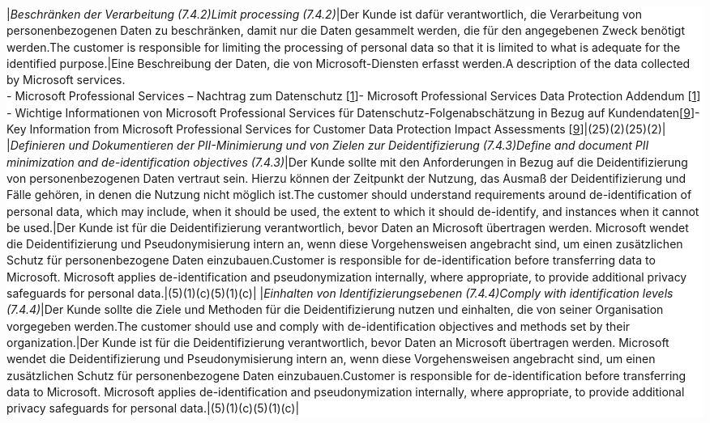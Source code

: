|<span data-ttu-id="9b0fd-242">_*_Beschränken der Verarbeitung (7.4.2)_*_</span><span class="sxs-lookup"><span data-stu-id="9b0fd-242">_*_Limit processing (7.4.2)_*_</span></span>|<span data-ttu-id="9b0fd-243">Der Kunde ist dafür verantwortlich, die Verarbeitung von personenbezogenen Daten zu beschränken, damit nur die Daten gesammelt werden, die für den angegebenen Zweck benötigt werden.</span><span class="sxs-lookup"><span data-stu-id="9b0fd-243">The customer is responsible for limiting the processing of personal data so that it is limited to what is adequate for the identified purpose.</span></span>|<span data-ttu-id="9b0fd-244">Eine Beschreibung der Daten, die von Microsoft-Diensten erfasst werden.</span><span class="sxs-lookup"><span data-stu-id="9b0fd-244">A description of the data collected by Microsoft services.</span></span><br><span data-ttu-id="9b0fd-245">- Microsoft Professional Services – Nachtrag zum Datenschutz [[1](gdpr-arc-prof-services.md#1)]</span><span class="sxs-lookup"><span data-stu-id="9b0fd-245">- Microsoft Professional Services Data Protection Addendum [[1](gdpr-arc-prof-services.md#1)]</span></span><br><span data-ttu-id="9b0fd-246">- Wichtige Informationen von Microsoft Professional Services für Datenschutz-Folgenabschätzung in Bezug auf Kundendaten[[9](gdpr-arc-prof-services.md#9)]</span><span class="sxs-lookup"><span data-stu-id="9b0fd-246">- Key Information from Microsoft Professional Services for Customer Data Protection Impact Assessments [[9](gdpr-arc-prof-services.md#9)]</span></span>|<span data-ttu-id="9b0fd-247">(25)(2)</span><span class="sxs-lookup"><span data-stu-id="9b0fd-247">(25)(2)</span></span>|
|<span data-ttu-id="9b0fd-248">_*_Definieren und Dokumentieren der PII-Minimierung und von Zielen zur Deidentifizierung (7.4.3)_*_</span><span class="sxs-lookup"><span data-stu-id="9b0fd-248">_*_Define and document PII minimization and de-identification objectives (7.4.3)_*_</span></span>|<span data-ttu-id="9b0fd-249">Der Kunde sollte mit den Anforderungen in Bezug auf die Deidentifizierung von personenbezogenen Daten vertraut sein. Hierzu können der Zeitpunkt der Nutzung, das Ausmaß der Deidentifizierung und Fälle gehören, in denen die Nutzung nicht möglich ist.</span><span class="sxs-lookup"><span data-stu-id="9b0fd-249">The customer should understand requirements around de-identification of personal data, which may include, when it should be used, the extent to which it should de-identify, and instances when it cannot be used.</span></span>|<span data-ttu-id="9b0fd-p114">Der Kunde ist für die Deidentifizierung verantwortlich, bevor Daten an Microsoft übertragen werden. Microsoft wendet die Deidentifizierung und Pseudonymisierung intern an, wenn diese Vorgehensweisen angebracht sind, um einen zusätzlichen Schutz für personenbezogene Daten einzubauen.</span><span class="sxs-lookup"><span data-stu-id="9b0fd-p114">Customer is responsible for de-identification before transferring data to Microsoft. Microsoft applies de-identification and pseudonymization internally, where appropriate, to provide additional privacy safeguards for personal data.</span></span>|<span data-ttu-id="9b0fd-252">(5)(1)(c)</span><span class="sxs-lookup"><span data-stu-id="9b0fd-252">(5)(1)(c)</span></span>|
|<span data-ttu-id="9b0fd-253">_*_Einhalten von Identifizierungsebenen (7.4.4)_*_</span><span class="sxs-lookup"><span data-stu-id="9b0fd-253">_*_Comply with identification levels (7.4.4)_*_</span></span>|<span data-ttu-id="9b0fd-254">Der Kunde sollte die Ziele und Methoden für die Deidentifizierung nutzen und einhalten, die von seiner Organisation vorgegeben werden.</span><span class="sxs-lookup"><span data-stu-id="9b0fd-254">The customer should use and comply with de-identification objectives and methods set by their organization.</span></span>|<span data-ttu-id="9b0fd-p115">Der Kunde ist für die Deidentifizierung verantwortlich, bevor Daten an Microsoft übertragen werden. Microsoft wendet die Deidentifizierung und Pseudonymisierung intern an, wenn diese Vorgehensweisen angebracht sind, um einen zusätzlichen Schutz für personenbezogene Daten einzubauen.</span><span class="sxs-lookup"><span data-stu-id="9b0fd-p115">Customer is responsible for de-identification before transferring data to Microsoft. Microsoft applies de-identification and pseudonymization internally, where appropriate, to provide additional privacy safeguards for personal data.</span></span>|<span data-ttu-id="9b0fd-257">(5)(1)(c)</span><span class="sxs-lookup"><span data-stu-id="9b0fd-257">(5)(1)(c)</span></span>|
